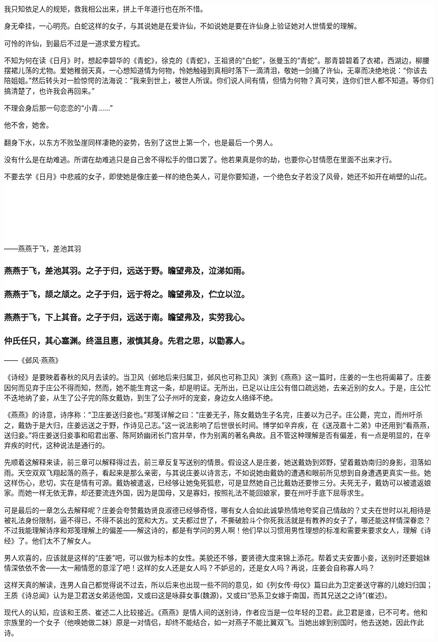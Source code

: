 
我只知依足人的规矩，救我相公出来，拼上千年道行也在所不惜。

身无牵挂，一心明亮。白蛇这样的女子，与其说她是在爱许仙，不如说她是要在许仙身上验证她对人世情爱的理解。

可怜的许仙，到最后不过是一道求爱方程式。

不知为何在读《日月》时，想起李碧华的《青蛇》，徐克的《青蛇》，王祖贤的“白蛇”，张曼玉的“青蛇”。那青碧碧着了衣裙，西湖边，柳腰摆裙儿荡的尤物。爱她稚弱天真，一心想知道情为何物，怜她触碰到真相时落下一滴清泪，敬她一剑捅了许仙，无辜而决绝地说：“你该去陪姐姐。”然后转头对一脸惊愕的法海说：“我来到世上，被世人所误。你们说人间有情，但情为何物？真可笑，连你们世人都不知道。等你们搞清楚了，也许我会再回来。”

不理会身后那一句恋恋的“小青……”

他不舍，她舍。

翻身下水，以东方不败坠崖同样凄艳的姿势，告别了这世上第一个，也是最后一个男人。

没有什么是在劫难逃。所谓在劫难逃只是自己舍不得松手的借口罢了。他若果真是你的劫，也要你心甘情愿在里面不出来才行。

不要去学《日月》中悲戚的女子，即使她是像庄姜一样的绝色美人，可是你要知道，一个绝色女子若没了风骨，她还不如开在峭壁的山花。

　

<br><br><br>


——燕燕于飞，差池其羽

### 燕燕于飞，差池其羽。之子于归，远送于野。瞻望弗及，泣涕如雨。

### 燕燕于飞，颉之颃之。之子于归，远于将之。瞻望弗及，伫立以泣。

### 燕燕于飞，下上其音。之子于归，远送于南。瞻望弗及，实劳我心。

### 仲氏任只，其心塞渊。终温且惠，淑慎其身。先君之思，以勖寡人。

——《邺风·燕燕》

《诗经》是要映着春秋的风月去读的。当卫风（邺地后来归属卫，邺风也可称卫风）演到《燕燕》这一篇时，庄姜的一生也将阖幕了。庄姜因何而见弃于庄公不得而知，然而，她不能生育这一条，却是明证。无所出，已足以让庄公有借口疏远她，去亲近别的女人。于是，庄公忙不迭地纳了妾，从生了公子完的陈女戴妫，到生了公子州吁的宠妾，身边女人络绎不绝。

《燕燕》的诗意，诗序称：“卫庄姜送归妾也。”郑笺详解之曰：“庄姜无子，陈女戴妫生子名完，庄姜以为己子。庄公薨，完立，而州吁杀之，戴妫于是大归，庄姜远送之于野，作诗见己志。”这一说法影响了后世很长时间。博学如辛弃疾，在《送茂嘉十二弟》中还用到“看燕燕，送归妾。”将庄姜送归妾事和昭君出塞、陈阿娇幽闭长门宫并举，作为别离的著名典故。且不管这种理解是否有偏差，有一点是明显的，在辛弃疾的时代，这种说法是通行的。

先顺着这解释来读，前三章可以解释得过去，前三章反复写送别的情景。假设这人是庄姜，她送戴妫到郊野，望着戴妫南归的身影，泪落如雨。天空双双飞翔起落的燕子，看起来是那么亲密，与其说庄姜以诗言志，不如说她由戴妫的遭遇和眼前所见想到自身遭遇更真实一些。她这样伤心，悲切，实在是情有可源。戴妫被遣返，已经够让她兔死狐悲，可是显然她自己比戴妫还要惨三分。夫死无子，戴妫可以被遣返娘家。而她一样无依无靠，却还要流连外国，因为是国母，又是寡妇，按照礼法不能回娘家，要在州吁手底下屈辱求生。

可是最后的一章怎么去解释呢？庄姜会夸赞戴妫贤良淑德已经够奇怪，哪有女人会如此诚挚热情地夸奖自己情敌的？丈夫在世时以礼相待是被礼法身份限制，逼不得已，不得不装出的宽和大方。丈夫都过世了，不撕破脸斗个你死我活就是有教养的女子了，哪还能这样情深眷恋？不过我能理解诗序和郑笺理解上的偏差——解这诗的，都是有学问的男人啊！他们早以习惯用男性理想的标准和需要来要求女人，理解《诗经》了。他们太不了解女人。

男人欢喜的，应该就是这样的“庄姜”吧，可以做为标本的女性。美貌还不够，要贤德大度来锦上添花。帮着丈夫安置小妾，送别时还要姐妹情深依依不舍——太一厢情愿的意淫了吧！这样的女人还是女人吗？不妒忌的，还是女人吗？再说，庄姜会自称寡人吗？

这样天真的解读，连男人自己都觉得说不过去，所以后来也出现一些不同的意见，如《列女传·母仪》篇曰此为卫定姜送守寡的儿媳妇归国；王质《诗总闻》认为是卫君送女弟适他国，又或曰这是咏薛女事(魏源)，又或曰“恐系卫女嫁于南国，而其兄送之之诗”(崔述)。

现代人的认知，应该和王质、崔述二人比较接近。《燕燕》是情人间的送别诗，作者应当是一位年轻的卫君。此卫君是谁，已不可考。他和宗族里的一个女子（他唤她做二妹）原是一对情侣，却终不能结合，如一对燕子不能比翼双飞。当她出嫁到别国时，他去送她，因此作此诗。
